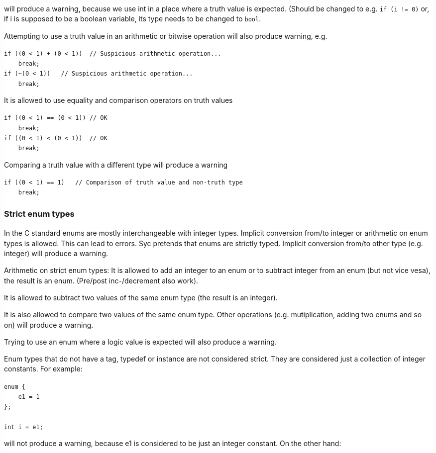 will produce a warning, because we use int in a place where a truth value
is expected. (Should be changed to e.g. `if (i != 0)` or, if i is supposed
to be a boolean variable, its type needs to be changed to `bool`.

Attempting to use a truth value in an arithmetic or bitwise operation
will also produce warning, e.g.

    if ((0 < 1) + (0 < 1))	// Suspicious arithmetic operation...
	    break;
    if (~(0 < 1))	// Suspicious arithmetic operation...
	    break;

It is allowed to use equality and comparison operators on truth values

    if ((0 < 1) == (0 < 1))	// OK
	    break;
    if ((0 < 1) < (0 < 1))	// OK
	    break;

Comparing a truth value with a different type will produce a warning

    if ((0 < 1) == 1)	// Comparison of truth value and non-truth type
	    break;

### Strict enum types

In the C standard enums are mostly interchangeable with integer types.
Implicit conversion from/to integer or arithmetic on enum types is allowed.
This can lead to errors. Syc pretends that enums are strictly typed.
Implicit conversion from/to other type (e.g. integer) will produce
a warning.

Arithmetic on strict enum types: It is allowed to add an integer
to an enum or to subtract integer from an enum (but not vice vesa),
the result is an enum. (Pre/post inc-/decrement also work).

It is allowed to subtract two values of the same enum type (the result
is an integer).

It is also allowed to compare two values of the same enum type.
Other operations (e.g. mutiplication, adding two enums and so on)
will produce a warning.

Trying to use an enum where a logic value is expected will also
produce a warning.

Enum types that do not have a tag, typedef or instance are not considered
strict. They are considered just a collection of integer constants.
For example:

    enum {
	    e1 = 1
    };

    int i = e1;

will not produce a warning, because e1 is considered to be just
an integer constant. On the other hand:
